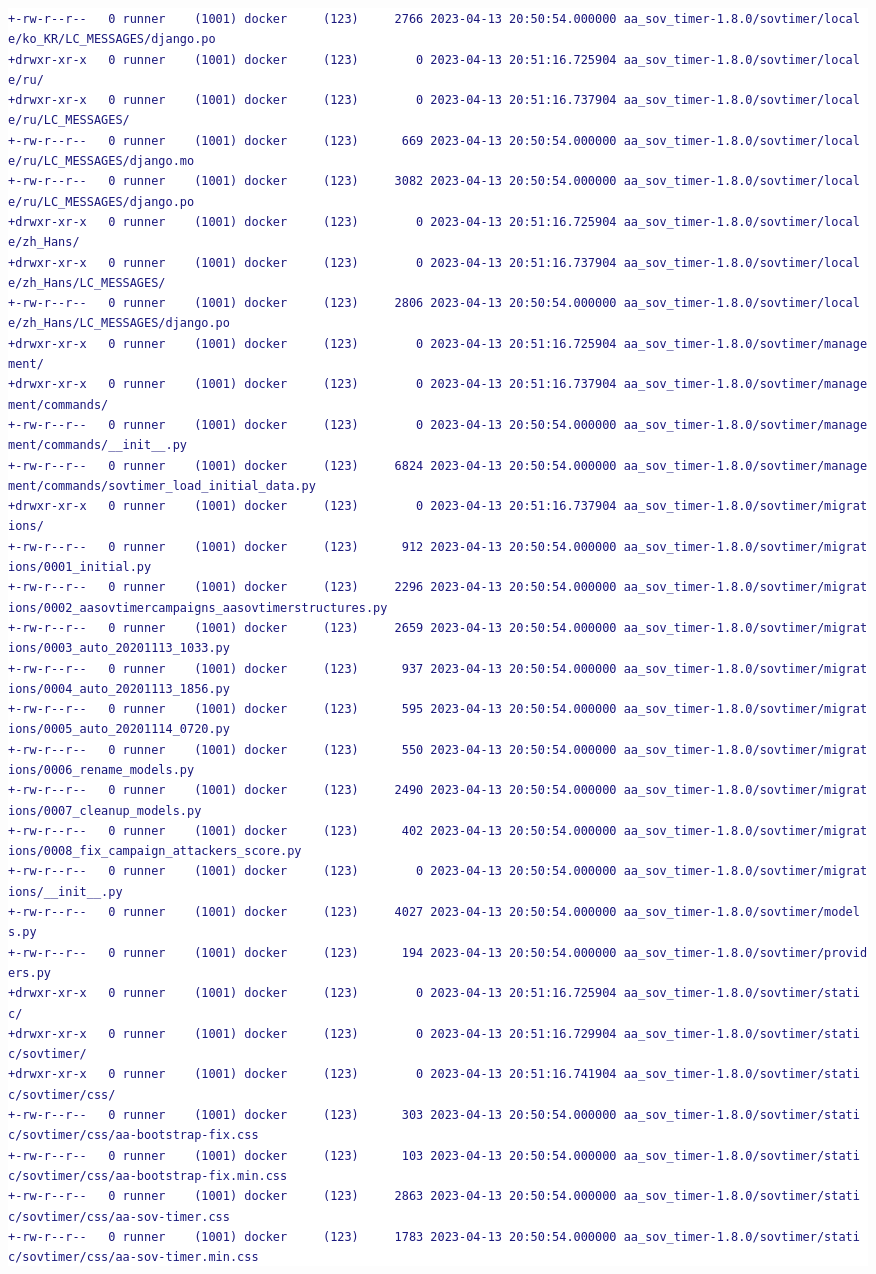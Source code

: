 ```diff
+-rw-r--r--   0 runner    (1001) docker     (123)     2766 2023-04-13 20:50:54.000000 aa_sov_timer-1.8.0/sovtimer/locale/ko_KR/LC_MESSAGES/django.po
+drwxr-xr-x   0 runner    (1001) docker     (123)        0 2023-04-13 20:51:16.725904 aa_sov_timer-1.8.0/sovtimer/locale/ru/
+drwxr-xr-x   0 runner    (1001) docker     (123)        0 2023-04-13 20:51:16.737904 aa_sov_timer-1.8.0/sovtimer/locale/ru/LC_MESSAGES/
+-rw-r--r--   0 runner    (1001) docker     (123)      669 2023-04-13 20:50:54.000000 aa_sov_timer-1.8.0/sovtimer/locale/ru/LC_MESSAGES/django.mo
+-rw-r--r--   0 runner    (1001) docker     (123)     3082 2023-04-13 20:50:54.000000 aa_sov_timer-1.8.0/sovtimer/locale/ru/LC_MESSAGES/django.po
+drwxr-xr-x   0 runner    (1001) docker     (123)        0 2023-04-13 20:51:16.725904 aa_sov_timer-1.8.0/sovtimer/locale/zh_Hans/
+drwxr-xr-x   0 runner    (1001) docker     (123)        0 2023-04-13 20:51:16.737904 aa_sov_timer-1.8.0/sovtimer/locale/zh_Hans/LC_MESSAGES/
+-rw-r--r--   0 runner    (1001) docker     (123)     2806 2023-04-13 20:50:54.000000 aa_sov_timer-1.8.0/sovtimer/locale/zh_Hans/LC_MESSAGES/django.po
+drwxr-xr-x   0 runner    (1001) docker     (123)        0 2023-04-13 20:51:16.725904 aa_sov_timer-1.8.0/sovtimer/management/
+drwxr-xr-x   0 runner    (1001) docker     (123)        0 2023-04-13 20:51:16.737904 aa_sov_timer-1.8.0/sovtimer/management/commands/
+-rw-r--r--   0 runner    (1001) docker     (123)        0 2023-04-13 20:50:54.000000 aa_sov_timer-1.8.0/sovtimer/management/commands/__init__.py
+-rw-r--r--   0 runner    (1001) docker     (123)     6824 2023-04-13 20:50:54.000000 aa_sov_timer-1.8.0/sovtimer/management/commands/sovtimer_load_initial_data.py
+drwxr-xr-x   0 runner    (1001) docker     (123)        0 2023-04-13 20:51:16.737904 aa_sov_timer-1.8.0/sovtimer/migrations/
+-rw-r--r--   0 runner    (1001) docker     (123)      912 2023-04-13 20:50:54.000000 aa_sov_timer-1.8.0/sovtimer/migrations/0001_initial.py
+-rw-r--r--   0 runner    (1001) docker     (123)     2296 2023-04-13 20:50:54.000000 aa_sov_timer-1.8.0/sovtimer/migrations/0002_aasovtimercampaigns_aasovtimerstructures.py
+-rw-r--r--   0 runner    (1001) docker     (123)     2659 2023-04-13 20:50:54.000000 aa_sov_timer-1.8.0/sovtimer/migrations/0003_auto_20201113_1033.py
+-rw-r--r--   0 runner    (1001) docker     (123)      937 2023-04-13 20:50:54.000000 aa_sov_timer-1.8.0/sovtimer/migrations/0004_auto_20201113_1856.py
+-rw-r--r--   0 runner    (1001) docker     (123)      595 2023-04-13 20:50:54.000000 aa_sov_timer-1.8.0/sovtimer/migrations/0005_auto_20201114_0720.py
+-rw-r--r--   0 runner    (1001) docker     (123)      550 2023-04-13 20:50:54.000000 aa_sov_timer-1.8.0/sovtimer/migrations/0006_rename_models.py
+-rw-r--r--   0 runner    (1001) docker     (123)     2490 2023-04-13 20:50:54.000000 aa_sov_timer-1.8.0/sovtimer/migrations/0007_cleanup_models.py
+-rw-r--r--   0 runner    (1001) docker     (123)      402 2023-04-13 20:50:54.000000 aa_sov_timer-1.8.0/sovtimer/migrations/0008_fix_campaign_attackers_score.py
+-rw-r--r--   0 runner    (1001) docker     (123)        0 2023-04-13 20:50:54.000000 aa_sov_timer-1.8.0/sovtimer/migrations/__init__.py
+-rw-r--r--   0 runner    (1001) docker     (123)     4027 2023-04-13 20:50:54.000000 aa_sov_timer-1.8.0/sovtimer/models.py
+-rw-r--r--   0 runner    (1001) docker     (123)      194 2023-04-13 20:50:54.000000 aa_sov_timer-1.8.0/sovtimer/providers.py
+drwxr-xr-x   0 runner    (1001) docker     (123)        0 2023-04-13 20:51:16.725904 aa_sov_timer-1.8.0/sovtimer/static/
+drwxr-xr-x   0 runner    (1001) docker     (123)        0 2023-04-13 20:51:16.729904 aa_sov_timer-1.8.0/sovtimer/static/sovtimer/
+drwxr-xr-x   0 runner    (1001) docker     (123)        0 2023-04-13 20:51:16.741904 aa_sov_timer-1.8.0/sovtimer/static/sovtimer/css/
+-rw-r--r--   0 runner    (1001) docker     (123)      303 2023-04-13 20:50:54.000000 aa_sov_timer-1.8.0/sovtimer/static/sovtimer/css/aa-bootstrap-fix.css
+-rw-r--r--   0 runner    (1001) docker     (123)      103 2023-04-13 20:50:54.000000 aa_sov_timer-1.8.0/sovtimer/static/sovtimer/css/aa-bootstrap-fix.min.css
+-rw-r--r--   0 runner    (1001) docker     (123)     2863 2023-04-13 20:50:54.000000 aa_sov_timer-1.8.0/sovtimer/static/sovtimer/css/aa-sov-timer.css
+-rw-r--r--   0 runner    (1001) docker     (123)     1783 2023-04-13 20:50:54.000000 aa_sov_timer-1.8.0/sovtimer/static/sovtimer/css/aa-sov-timer.min.css
```